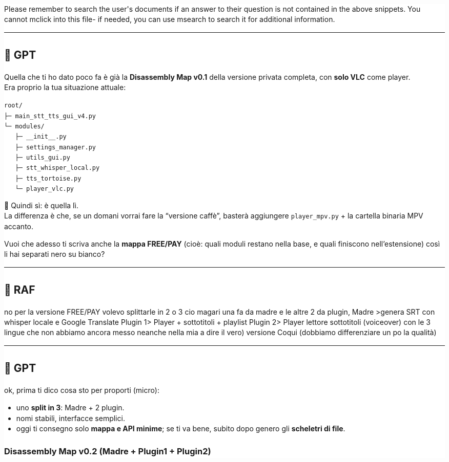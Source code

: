 Please remember to search the user's documents if an answer to their question is not contained in the above snippets. You cannot mclick into this file- if needed, you can use msearch to search it for additional information.

---

## 🤖 **GPT**

Quella che ti ho dato poco fa è già la **Disassembly Map v0.1** della versione privata completa, con **solo VLC** come player.  
Era proprio la tua situazione attuale:  

```
root/
├─ main_stt_tts_gui_v4.py
└─ modules/
   ├─ __init__.py
   ├─ settings_manager.py
   ├─ utils_gui.py
   ├─ stt_whisper_local.py
   ├─ tts_tortoise.py
   └─ player_vlc.py
```

📌 Quindi sì: è quella lì.  
La differenza è che, se un domani vorrai fare la “versione caffè”, basterà aggiungere `player_mpv.py` + la cartella binaria MPV accanto.  

Vuoi che adesso ti scriva anche la **mappa FREE/PAY** (cioè: quali moduli restano nella base, e quali finiscono nell’estensione) così li hai separati nero su bianco?

---

## 👤 **RAF**

no per la versione FREE/PAY volevo splittarle in 2 o 3 cio magari una fa da madre e le altre 2 da plugin, 
Madre >genera SRT con whisper locale e Google Translate 
Plugin 1> Player + sottotitoli + playlist
Plugin 2> Player lettore sottotitoli (voiceover) con le 3 lingue che non abbiamo ancora messo neanche nella mia a dire il vero) versione Coqui (dobbiamo differenziare un po la qualità)

---

## 🤖 **GPT**

ok, prima ti dico cosa sto per proporti (micro):

- uno **split in 3**: Madre + 2 plugin.
- nomi stabili, interfacce semplici.
- oggi ti consegno solo **mappa e API minime**; se ti va bene, subito dopo genero gli **scheletri di file**.

### Disassembly Map v0.2 (Madre + Plugin1 + Plugin2)
